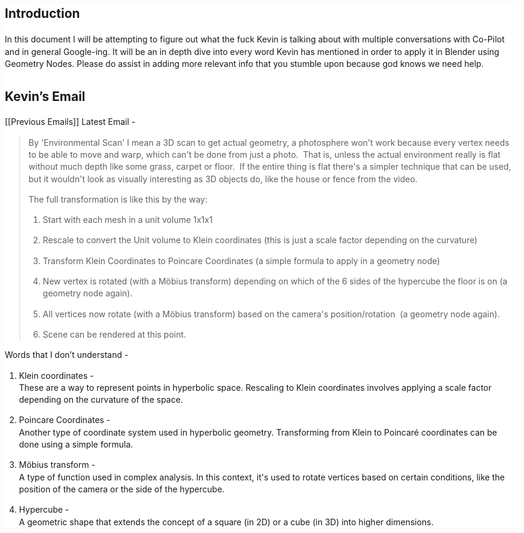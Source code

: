 ## Introduction

In this document I will be attempting to figure out what the fuck Kevin is talking about with multiple conversations with Co-Pilot and in general Google-ing. It will be an in depth dive into every word Kevin has mentioned in order to apply it in Blender using Geometry Nodes. Please do assist in adding more relevant info that you stumble upon because god knows we need help.

## Kevin’s Email
[[Previous Emails]]
Latest Email -
>By 'Environmental Scan' I mean a 3D scan to get actual geometry, a photosphere won't work because every vertex needs to be able to move and warp, which can't be done from just a photo.  That is, unless the actual environment really is flat without much depth like some grass, carpet or floor.  If the entire thing is flat there's a simpler technique that can be used, but it wouldn't look as visually interesting as 3D objects do, like the house or fence from the video.
>
>The full transformation is like this by the way:
>
>1. Start with each mesh in a unit volume 1x1x1
 >   
>2. Rescale to convert the Unit volume to Klein coordinates (this is just a scale factor depending on the curvature)
 >   
>3. Transform Klein Coordinates to Poincare Coordinates (a simple formula to apply in a geometry node)
>    
>4. New vertex is rotated (with a Möbius transform) depending on which of the 6 sides of the hypercube the floor is on (a geometry node again).
 >   
>5. All vertices now rotate (with a Möbius transform) based on the camera's position/rotation  (a geometry node again).
  >  
>6. Scene can be rendered at this point.


Words that I don’t understand -

1. Klein coordinates -  
    These are a way to represent points in hyperbolic space. Rescaling to Klein coordinates involves applying a scale factor depending on the curvature of the space.
    
2. Poincare Coordinates -  
    Another type of coordinate system used in hyperbolic geometry. Transforming from Klein to Poincaré coordinates can be done using a simple formula.
    
3. Möbius transform -  
    A type of function used in complex analysis. In this context, it's used to rotate vertices based on certain conditions, like the position of the camera or the side of the hypercube.
    
4. Hypercube -  
    A geometric shape that extends the concept of a square (in 2D) or a cube (in 3D) into higher dimensions.
    